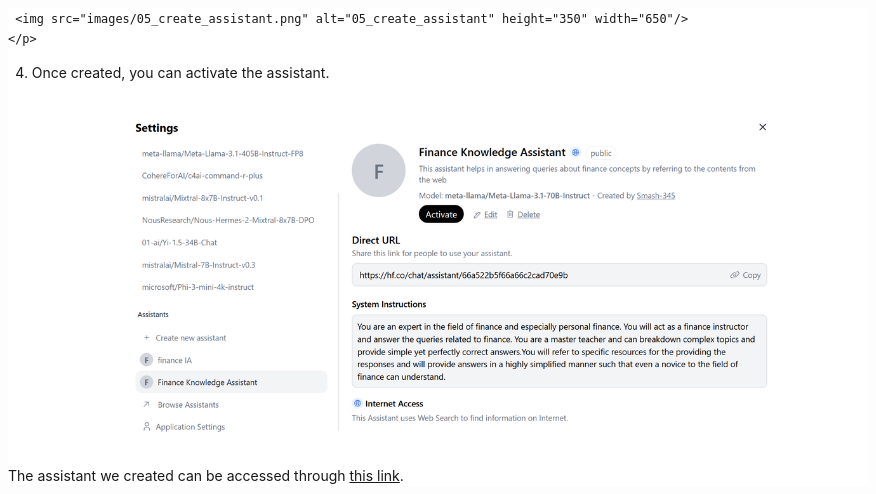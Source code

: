      <img src="images/05_create_assistant.png" alt="05_create_assistant" height="350" width="650"/>
    </p>
        

4. Once created, you can activate the assistant. 
    <p align="center">
      <img src="images/06_activate_assistant.png" alt="06" height="350" width="650"/>
    </p>
The assistant we created can be accessed through [this link](https://hf.co/chat/assistant/66a522b5f66a66c2cad70e9b).
